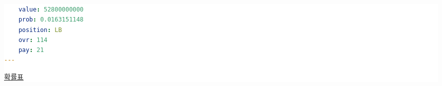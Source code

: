 ```yaml
    value: 52800000000
    prob: 0.0163151148
    position: LB
    ovr: 114
    pay: 21
---
```

[확률표](/player/8179)
